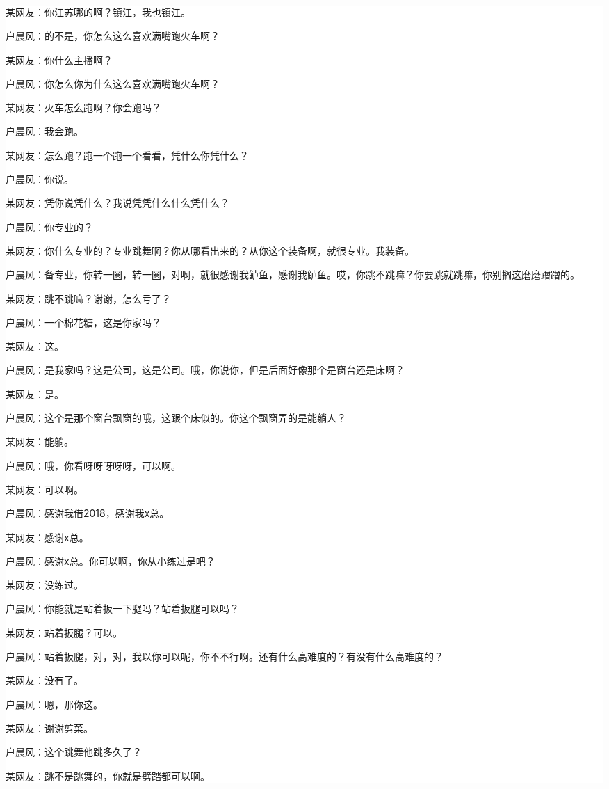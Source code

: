 某网友：你江苏哪的啊？镇江，我也镇江。

户晨风：的不是，你怎么这么喜欢满嘴跑火车啊？

某网友：你什么主播啊？

户晨风：你怎么你为什么这么喜欢满嘴跑火车啊？

某网友：火车怎么跑啊？你会跑吗？

户晨风：我会跑。

某网友：怎么跑？跑一个跑一个看看，凭什么你凭什么？

户晨风：你说。

某网友：凭你说凭什么？我说凭凭什么什么凭什么？

户晨风：你专业的？

某网友：你什么专业的？专业跳舞啊？你从哪看出来的？从你这个装备啊，就很专业。我装备。

户晨风：备专业，你转一圈，转一圈，对啊，就很感谢我鲈鱼，感谢我鲈鱼。哎，你跳不跳嘛？你要跳就跳嘛，你别搁这磨磨蹭蹭的。

某网友：跳不跳嘛？谢谢，怎么亏了？

户晨风：一个棉花糖，这是你家吗？

某网友：这。

户晨风：是我家吗？这是公司，这是公司。哦，你说你，但是后面好像那个是窗台还是床啊？

某网友：是。

户晨风：这个是那个窗台飘窗的哦，这跟个床似的。你这个飘窗弄的是能躺人？

某网友：能躺。

户晨风：哦，你看呀呀呀呀呀，可以啊。

某网友：可以啊。

户晨风：感谢我借2018，感谢我x总。

某网友：感谢x总。

户晨风：感谢x总。你可以啊，你从小练过是吧？

某网友：没练过。

户晨风：你能就是站着扳一下腿吗？站着扳腿可以吗？

某网友：站着扳腿？可以。

户晨风：站着扳腿，对，对，我以你可以呢，你不不行啊。还有什么高难度的？有没有什么高难度的？

某网友：没有了。

户晨风：嗯，那你这。

某网友：谢谢剪菜。

户晨风：这个跳舞他跳多久了？

某网友：跳不是跳舞的，你就是劈踏都可以啊。
